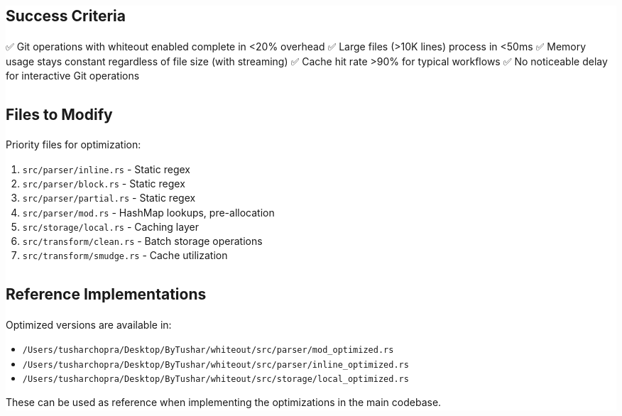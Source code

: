 ## Success Criteria

✅ Git operations with whiteout enabled complete in <20% overhead
✅ Large files (>10K lines) process in <50ms
✅ Memory usage stays constant regardless of file size (with streaming)
✅ Cache hit rate >90% for typical workflows
✅ No noticeable delay for interactive Git operations

## Files to Modify

Priority files for optimization:
1. `src/parser/inline.rs` - Static regex
2. `src/parser/block.rs` - Static regex
3. `src/parser/partial.rs` - Static regex
4. `src/parser/mod.rs` - HashMap lookups, pre-allocation
5. `src/storage/local.rs` - Caching layer
6. `src/transform/clean.rs` - Batch storage operations
7. `src/transform/smudge.rs` - Cache utilization

## Reference Implementations

Optimized versions are available in:
- `/Users/tusharchopra/Desktop/ByTushar/whiteout/src/parser/mod_optimized.rs`
- `/Users/tusharchopra/Desktop/ByTushar/whiteout/src/parser/inline_optimized.rs`
- `/Users/tusharchopra/Desktop/ByTushar/whiteout/src/storage/local_optimized.rs`

These can be used as reference when implementing the optimizations in the main codebase.